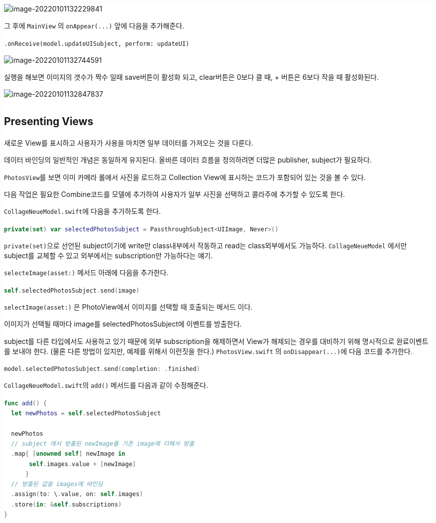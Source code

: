 ![image-20220101132229841](8.실습_프로젝트_"ColleageNeue".assets/image-20220101132229841.png)

그 후에 `MainView` 의 `onAppear(...)` 앞에 다음을 추가해준다.

```swi
.onReceive(model.updateUISubject, perform: updateUI)
```

![image-20220101132744591](8.실습_프로젝트_"ColleageNeue".assets/image-20220101132744591.png)

실행을 해보면 이미지의 갯수가 짝수 일때 save버튼이 활성화 되고, clear버튼은 0보다 클 때, + 버튼은 6보다 작을 때 활성화된다.

![image-20220101132847837](8.실습_프로젝트_"ColleageNeue".assets/image-20220101132847837.png)

## Presenting Views

새로운 View를 표시하고 사용자가 사용을 마치면 일부 데이터를 가져오는 것을 다룬다.

데이터 바인딩의 일반적인 개념은 동일하게 유지된다. 올바른 데이터 흐름을 정의하려면 더많은 publisher, subject가 필요하다.

`PhotosView`를 보면 이미 카메라 롤에서 사진을 로드하고 Collection View에 표시하는 코드가 포함되어 있는 것을 볼 수 있다.

다음 작업은 필요한 Combine코드를 모델에 추가하여 사용자가 일부 사진을 선택하고 콜라주에 추가할 수 있도록 한다.

`CollageNeueModel.swift`에 다음을 추가하도록 한다.

```swift
private(set) var selectedPhotosSubject = PassthroughSubject<UIImage, Never>()
```

`private(set)`으로 선언된 subject이기에 write만 class내부에서 작동하고 read는 class외부에서도 가능하다.
`CollageNeueModel` 에서만 subject를 교체할 수 있고 외부에서는 subscription만 가능하다는 얘기.

`selecteImage(asset:)` 메서드 아래에 다음을 추가한다.

```swift
self.selectedPhotosSubject.send(image)
```

`selectImage(asset:)` 은 PhotoView에서 이미지를 선택할 때 호출되는 메서드 이다.

이미지가 선택될 때마다 image를 selectedPhotosSubject에 이벤트를 방출한다.

subject를 다른 타입에서도 사용하고 있기 때문에 외부 subscription을 해제하면서 View가 해제되는 경우를 대비하기 위해 명시적으로 완료이벤트를 보내야 한다. (물론 다른 방법이 있지만, 예제를 위해서 이런짓을 한다.)
`PhotosView.swift` 의 `onDisappear(...)`에 다음 코드를 추가한다.

```swift
model.selectedPhotosSubject.send(completion: .finished)
```

`CollageNeueModel.swift`의 `add()` 메서드를 다음과 같이 수정해준다.

```swift
func add() {
  let newPhotos = self.selectedPhotosSubject

  newPhotos
  // subject 에서 방출된 newImage를 기존 image에 더해서 방출
  .map{ [unowned self] newImage in
       self.images.value + [newImage]
      }
  // 방출된 값을 images에 바인딩
  .assign(to: \.value, on: self.images)
  .store(in: &self.subscriptions)
}
```
